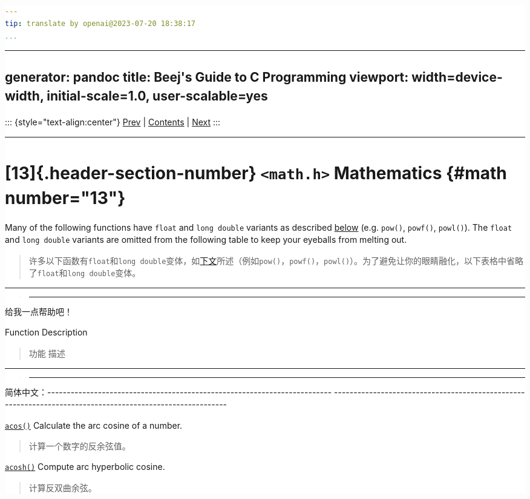 ```yaml
---
tip: translate by openai@2023-07-20 18:38:17
...
```

---
generator: pandoc
title: Beej\'s Guide to C Programming
viewport: width=device-width, initial-scale=1.0, user-scalable=yes
---

::: {style="text-align:center"}
[Prev](locale.html) \| [Contents](index.html) \| [Next](setjmp.html)
:::

------------------------------------------------------------------------

# [13]{.header-section-number} `<math.h>` Mathematics {#math number="13"}


Many of the following functions have `float` and `long double` variants as described [below](math.html#func-idioms) (e.g. `pow()`, `powf()`, `powl()`). The `float` and `long double` variants are omitted from the following table to keep your eyeballs from melting out.

> 许多以下函数有`float`和`long double`变体，如[下文](math.html#func-idioms)所述（例如`pow()`，`powf()`，`powl()`）。为了避免让你的眼睛融化，以下表格中省略了`float`和`long double`变体。


  ------------------------------------------------------------------------------------------------------------------------------------------------------------------------------------

> ------------------------------------------------------------------------------------------------------------------------------------------------------------------------------------
给我一点帮助吧！

  Function                                                                  Description

> 功能                                                                   描述

  ------------------------------------------------------------------------- ----------------------------------------------------------------------------------------------------------

> ------------------------------------------------------------------------- ----------------------------------------------------------------------------------------------------------
简体中文：------------------------------------------------------------------------- ----------------------------------------------------------------------------------------------------------

  [`acos()`](math.html#man-acos)                                            Calculate the arc cosine of a number.

> 计算一个数字的反余弦值。


  [`acosh()`](math.html#man-acosh)                                          Compute arc hyperbolic cosine.

> 计算反双曲余弦。
